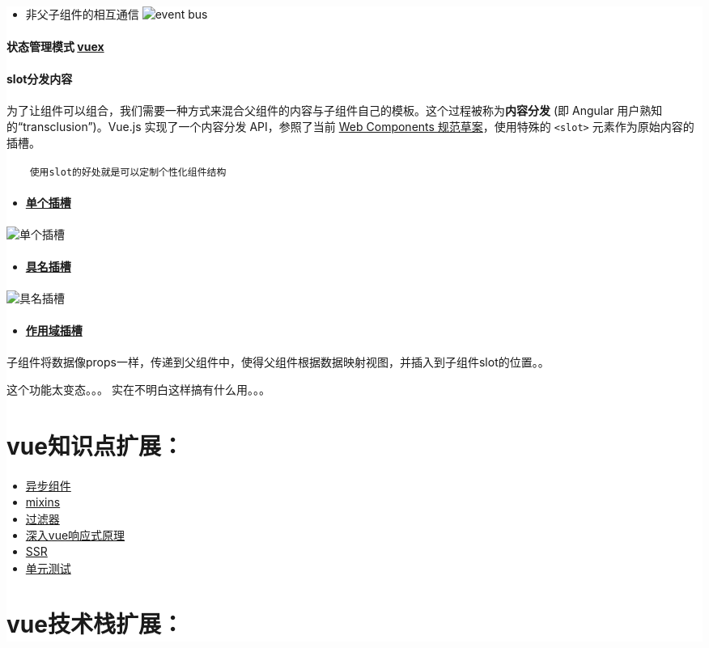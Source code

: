 * 非父子组件的相互通信
![event bus](https://upload-images.jianshu.io/upload_images/5903867-9dee74b23d09ae2f.png?imageMogr2/auto-orient/strip%7CimageView2/2/w/1240)

#### 状态管理模式 [vuex](https://vuex.vuejs.org/zh-cn/) 

#### slot分发内容

为了让组件可以组合，我们需要一种方式来混合父组件的内容与子组件自己的模板。这个过程被称为**内容分发** (即 Angular 用户熟知的“transclusion”)。Vue.js 实现了一个内容分发 API，参照了当前 [Web Components 规范草案](https://github.com/w3c/webcomponents/blob/gh-pages/proposals/Slots-Proposal.md)，使用特殊的 `<slot>` 元素作为原始内容的插槽。
```
    使用slot的好处就是可以定制个性化组件结构
```
* #### [单个插槽](https://cn.vuejs.org/v2/guide/components.html#%E5%8D%95%E4%B8%AA%E6%8F%92%E6%A7%BD "单个插槽")
![单个插槽](https://upload-images.jianshu.io/upload_images/5903867-8d9bead2ae781c76.png?imageMogr2/auto-orient/strip%7CimageView2/2/w/1240)

* #### [具名插槽](https://cn.vuejs.org/v2/guide/components.html#%E5%85%B7%E5%90%8D%E6%8F%92%E6%A7%BD "具名插槽")
![具名插槽](https://upload-images.jianshu.io/upload_images/5903867-370c3fe88b383fec.png?imageMogr2/auto-orient/strip%7CimageView2/2/w/1240)

* #### [作用域插槽](https://cn.vuejs.org/v2/guide/components.html#%E4%BD%9C%E7%94%A8%E5%9F%9F%E6%8F%92%E6%A7%BD "作用域插槽")

子组件将数据像props一样，传递到父组件中，使得父组件根据数据映射视图，并插入到子组件slot的位置。。 

这个功能太变态。。。 实在不明白这样搞有什么用。。。


# vue知识点扩展：
* [异步组件](https://cn.vuejs.org/v2/guide/components.html#%E5%BC%82%E6%AD%A5%E7%BB%84%E4%BB%B6)
* [mixins](https://cn.vuejs.org/v2/guide/mixins.html)
* [过滤器](https://cn.vuejs.org/v2/guide/filters.html)
* [深入vue响应式原理](https://cn.vuejs.org/v2/guide/reactivity.html)
* [SSR](https://cn.vuejs.org/v2/guide/ssr.html)
* [单元测试](https://cn.vuejs.org/v2/guide/unit-testing.html)

# vue技术栈扩展：